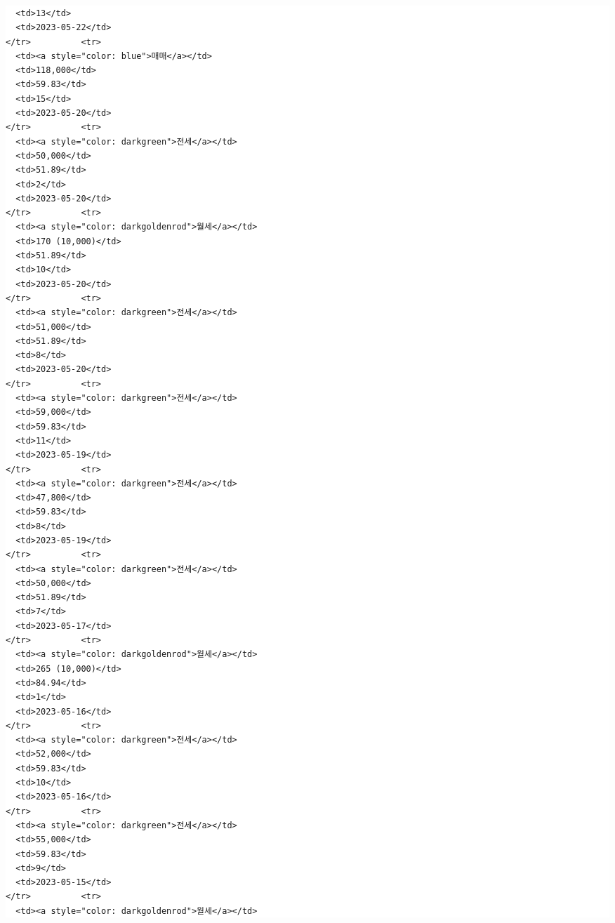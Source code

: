       <td>13</td>
      <td>2023-05-22</td>
    </tr>          <tr>
      <td><a style="color: blue">매매</a></td>
      <td>118,000</td>
      <td>59.83</td>
      <td>15</td>
      <td>2023-05-20</td>
    </tr>          <tr>
      <td><a style="color: darkgreen">전세</a></td>
      <td>50,000</td>
      <td>51.89</td>
      <td>2</td>
      <td>2023-05-20</td>
    </tr>          <tr>
      <td><a style="color: darkgoldenrod">월세</a></td>
      <td>170 (10,000)</td>
      <td>51.89</td>
      <td>10</td>
      <td>2023-05-20</td>
    </tr>          <tr>
      <td><a style="color: darkgreen">전세</a></td>
      <td>51,000</td>
      <td>51.89</td>
      <td>8</td>
      <td>2023-05-20</td>
    </tr>          <tr>
      <td><a style="color: darkgreen">전세</a></td>
      <td>59,000</td>
      <td>59.83</td>
      <td>11</td>
      <td>2023-05-19</td>
    </tr>          <tr>
      <td><a style="color: darkgreen">전세</a></td>
      <td>47,800</td>
      <td>59.83</td>
      <td>8</td>
      <td>2023-05-19</td>
    </tr>          <tr>
      <td><a style="color: darkgreen">전세</a></td>
      <td>50,000</td>
      <td>51.89</td>
      <td>7</td>
      <td>2023-05-17</td>
    </tr>          <tr>
      <td><a style="color: darkgoldenrod">월세</a></td>
      <td>265 (10,000)</td>
      <td>84.94</td>
      <td>1</td>
      <td>2023-05-16</td>
    </tr>          <tr>
      <td><a style="color: darkgreen">전세</a></td>
      <td>52,000</td>
      <td>59.83</td>
      <td>10</td>
      <td>2023-05-16</td>
    </tr>          <tr>
      <td><a style="color: darkgreen">전세</a></td>
      <td>55,000</td>
      <td>59.83</td>
      <td>9</td>
      <td>2023-05-15</td>
    </tr>          <tr>
      <td><a style="color: darkgoldenrod">월세</a></td>